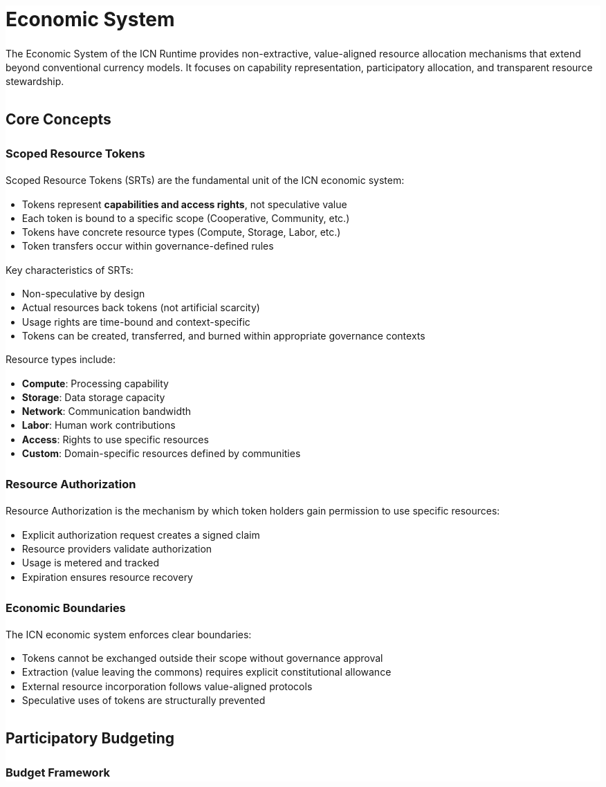 # Economic System

The Economic System of the ICN Runtime provides non-extractive, value-aligned resource allocation mechanisms that extend beyond conventional currency models. It focuses on capability representation, participatory allocation, and transparent resource stewardship.

## Core Concepts

### Scoped Resource Tokens

Scoped Resource Tokens (SRTs) are the fundamental unit of the ICN economic system:
- Tokens represent **capabilities and access rights**, not speculative value
- Each token is bound to a specific scope (Cooperative, Community, etc.)
- Tokens have concrete resource types (Compute, Storage, Labor, etc.)
- Token transfers occur within governance-defined rules

Key characteristics of SRTs:
- Non-speculative by design
- Actual resources back tokens (not artificial scarcity)
- Usage rights are time-bound and context-specific
- Tokens can be created, transferred, and burned within appropriate governance contexts

Resource types include:
- **Compute**: Processing capability
- **Storage**: Data storage capacity
- **Network**: Communication bandwidth
- **Labor**: Human work contributions
- **Access**: Rights to use specific resources
- **Custom**: Domain-specific resources defined by communities

### Resource Authorization

Resource Authorization is the mechanism by which token holders gain permission to use specific resources:
- Explicit authorization request creates a signed claim
- Resource providers validate authorization
- Usage is metered and tracked
- Expiration ensures resource recovery

### Economic Boundaries

The ICN economic system enforces clear boundaries:
- Tokens cannot be exchanged outside their scope without governance approval
- Extraction (value leaving the commons) requires explicit constitutional allowance
- External resource incorporation follows value-aligned protocols
- Speculative uses of tokens are structurally prevented

## Participatory Budgeting

### Budget Framework
